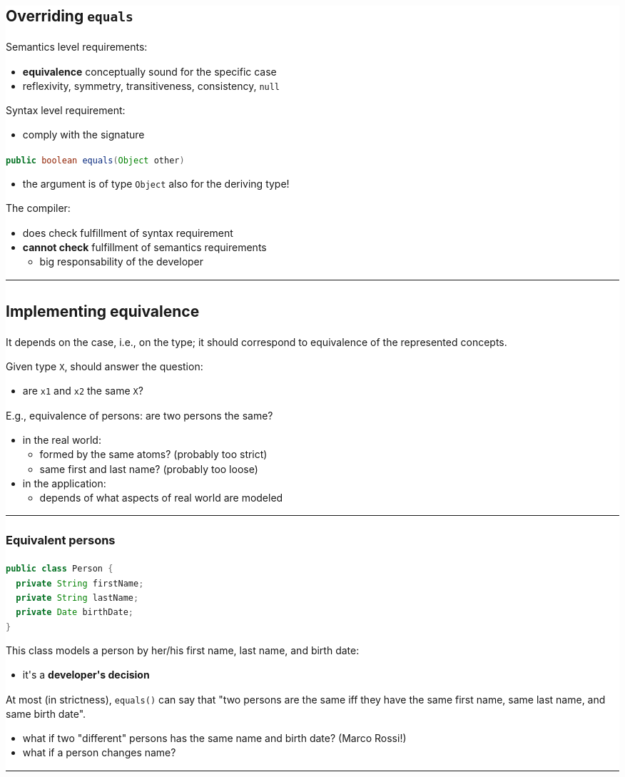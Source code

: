 
## Overriding `equals`

Semantics level requirements:
- **equivalence** conceptually sound for the specific case
- reflexivity, symmetry, transitiveness, consistency, `null`

Syntax level requirement:
- comply with the signature
```java
public boolean equals(Object other)
```
  - the argument is of type `Object` also for the deriving type!

The compiler:
- does check fulfillment of syntax requirement
- **cannot check** fulfillment of semantics requirements
  - big responsability of the developer

---

## Implementing equivalence

It depends on the case, i.e., on the type; it should correspond to equivalence of the represented concepts.

Given type `X`, should answer the question:
- are `x1` and `x2` the same `X`?

E.g., equivalence of persons: are two persons the same?
- in the real world:
  - formed by the same atoms? (probably too strict)
  - same first and last name? (probably too loose)
- in the application:
  - depends of what aspects of real world are modeled

---

### Equivalent persons

```java
public class Person {
  private String firstName;
  private String lastName;
  private Date birthDate;
}
```
This class models a person by her/his first name, last name, and birth date:
- it's a **developer's decision**

At most (in strictness), `equals()` can say that "two persons are the same iff they have the same first name, same last name, and same birth date".
- what if two "different" persons has the same name and birth date? (Marco Rossi!)
- what if a person changes name?

---